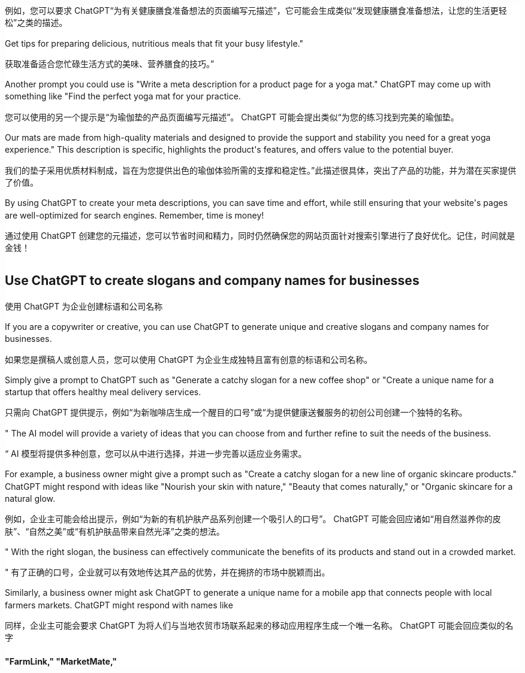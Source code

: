 例如，您可以要求 ChatGPT“为有关健康膳食准备想法的页面编写元描述”，它可能会生成类似“发现健康膳食准备想法，让您的生活更轻松”之类的描述。  

Get tips for preparing delicious, nutritious meals that fit your busy lifestyle."  

获取准备适合您忙碌生活方式的美味、营养膳食的技巧。”

Another prompt you could use is "Write a meta description for a product page for a yoga mat." ChatGPT may come up with something like "Find the perfect yoga mat for your practice.  

您可以使用的另一个提示是“为瑜伽垫的产品页面编写元描述”。 ChatGPT 可能会提出类似“为您的练习找到完美的瑜伽垫。  

Our mats are made from high-quality materials and designed to provide the support and stability you need for a great yoga experience." This description is specific, highlights the product's features, and offers value to the potential buyer.  

我们的垫子采用优质材料制成，旨在为您提供出色的瑜伽体验所需的支撑和稳定性。”此描述很具体，突出了产品的功能，并为潜在买家提供了价值。

By using ChatGPT to create your meta descriptions, you can save time and effort, while still ensuring that your website's pages are well-optimized for search engines. Remember, time is money!  

通过使用 ChatGPT 创建您的元描述，您可以节省时间和精力，同时仍然确保您的网站页面针对搜索引擎进行了良好优化。记住，时间就是金钱！

## Use ChatGPT to create slogans and company names for businesses  

使用 ChatGPT 为企业创建标语和公司名称

If you are a copywriter or creative, you can use ChatGPT to generate unique and creative slogans and company names for businesses.  

如果您是撰稿人或创意人员，您可以使用 ChatGPT 为企业生成独特且富有创意的标语和公司名称。  

Simply give a prompt to ChatGPT such as "Generate a catchy slogan for a new coffee shop" or "Create a unique name for a startup that offers healthy meal delivery services.  

只需向 ChatGPT 提供提示，例如“为新咖啡店生成一个醒目的口号”或“为提供健康送餐服务的初创公司创建一个独特的名称。  

" The AI model will provide a variety of ideas that you can choose from and further refine to suit the needs of the business.  

“ AI 模型将提供多种创意，您可以从中进行选择，并进一步完善以适应业务需求。

For example, a business owner might give a prompt such as "Create a catchy slogan for a new line of organic skincare products." ChatGPT might respond with ideas like "Nourish your skin with nature," "Beauty that comes naturally," or "Organic skincare for a natural glow.  

例如，企业主可能会给出提示，例如“为新的有机护肤产品系列创建一个吸引人的口号”。 ChatGPT 可能会回应诸如“用自然滋养你的皮肤”、“自然之美”或“有机护肤品带来自然光泽”之类的想法。  

" With the right slogan, the business can effectively communicate the benefits of its products and stand out in a crowded market.  

" 有了正确的口号，企业就可以有效地传达其产品的优势，并在拥挤的市场中脱颖而出。

Similarly, a business owner might ask ChatGPT to generate a unique name for a mobile app that connects people with local farmers markets. ChatGPT might respond with names like  

同样，企业主可能会要求 ChatGPT 为将人们与当地农贸市场联系起来的移动应用程序生成一个唯一名称。 ChatGPT 可能会回应类似的名字

#### "FarmLink," "MarketMate,"  
